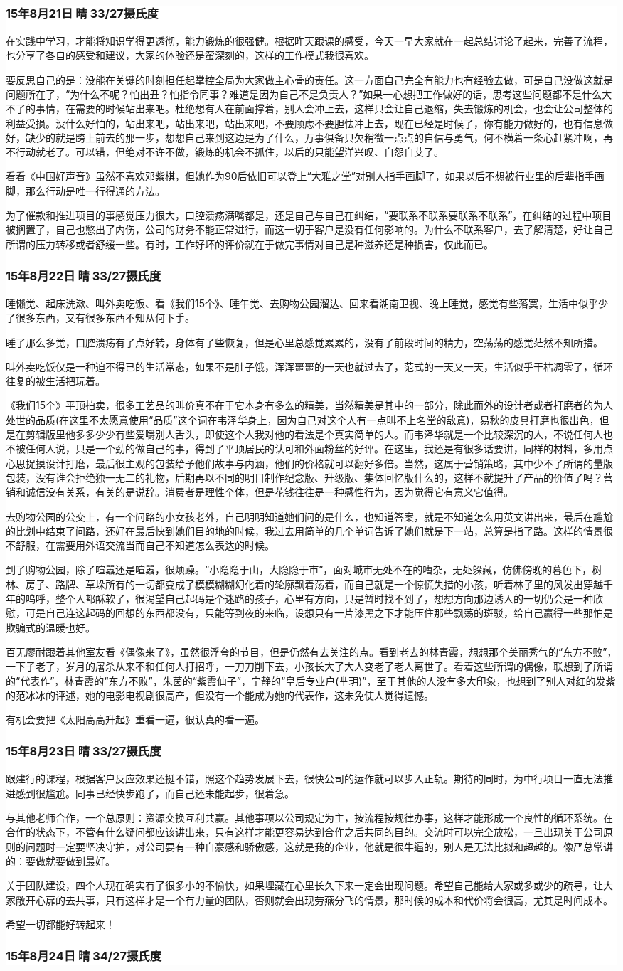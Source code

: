
### 15年8月21日 晴 33/27摄氏度

在实践中学习，才能将知识学得更透彻，能力锻炼的很强健。根据昨天跟课的感受，今天一早大家就在一起总结讨论了起来，完善了流程，也分享了各自的感受和建议，大家的体验还是蛮深刻的，这样的工作模式我很喜欢。

要反思自己的是：没能在关键的时刻担任起掌控全局为大家做主心骨的责任。这一方面自己完全有能力也有经验去做，可是自己没做这就是问题所在了，“为什么不呢？怕出丑？怕指令同事？难道是因为自己不是负责人？”如果一心想把工作做好的话，思考这些问题都不是什么大不了的事情，在需要的时候站出来吧。杜绝想有人在前面撑着，别人会冲上去，这样只会让自己退缩，失去锻炼的机会，也会让公司整体的利益受损。没什么好怕的，站出来吧，站出来吧，站出来吧，不要顾虑不要胆怯冲上去，现在已经是时候了，你有能力做好的，也有信息做好，缺少的就是跨上前去的那一步，想想自己来到这边是为了什么，万事俱备只欠稍微一点点的自信与勇气，何不横着一条心赶紧冲啊，再不行动就老了。可以错，但绝对不许不做，锻炼的机会不抓住，以后的只能望洋兴叹、自怨自艾了。

看看《中国好声音》虽然不喜欢邓紫棋，但她作为90后依旧可以登上“大雅之堂”对别人指手画脚了，如果以后不想被行业里的后辈指手画脚，那么行动是唯一行得通的方法。

为了催款和推进项目的事感觉压力很大，口腔溃疡满嘴都是，还是自己与自己在纠结，“要联系不联系要联系不联系”，在纠结的过程中项目被搁置了，自己也憋出了内伤，公司的财务不能正常进行，而这一切于客户是没有任何影响的。为什么不联系客户，去了解清楚，好让自己所谓的压力转移或者舒缓一些。有时，工作好坏的评价就在于做完事情对自己是种滋养还是种损害，仅此而已。


### 15年8月22日 晴 33/27摄氏度

睡懒觉、起床洗漱、叫外卖吃饭、看《我们15个》、睡午觉、去购物公园溜达、回来看湖南卫视、晚上睡觉，感觉有些落寞，生活中似乎少了很多东西，又有很多东西不知从何下手。

睡了那么多觉，口腔溃疡有了点好转，身体有了些恢复，但是心里总感觉累累的，没有了前段时间的精力，空荡荡的感觉茫然不知所措。

叫外卖吃饭仅是一种迫不得已的生活常态，如果不是肚子饿，浑浑噩噩的一天也就过去了，范式的一天又一天，生活似乎干枯凋零了，循环往复的被生活把玩着。

《我们15个》平顶拍卖，很多工艺品的叫价真不在于它本身有多么的精美，当然精美是其中的一部分，除此而外的设计者或者打磨者的为人处世的品质(在这里不太愿意使用“品质”这个词在韦泽华身上，因为自己对这个人有一点叫不上名堂的敌意)，易秋的皮具打磨也很出色，但是在剪辑版里他多多少少有些爱嚼别人舌头，即使这个人我对他的看法是个真实简单的人。而韦泽华就是一个比较深沉的人，不说任何人也不被任何人说，只是一个劲的做自己的事，得到了平顶居民的认可和外面粉丝的好评。在这里，我还是有很多话要讲，同样的材料，多用点心思捉摸设计打磨，最后很主观的包装给予他们故事与内涵，他们的价格就可以翻好多倍。当然，这属于营销策略，其中少不了所谓的量版包装，没有谁会拒绝独一无二的礼物，后期再以不同的明目制作纪念版、升级版、集体回忆版什么的，这样不就提升了产品的价值了吗？营销和诚信没有关系，有关的是说辞。消费者是理性个体，但是花钱往往是一种感性行为，因为觉得它有意义它值得。

去购物公园的公交上，有一个问路的小女孩老外，自己明明知道她们问的是什么，也知道答案，就是不知道怎么用英文讲出来，最后在尴尬的比划中结束了问路，还好在最后快到她们目的地的时候，我过去用简单的几个单词告诉了她们就是下一站，总算是指了路。这样的情景很不舒服，在需要用外语交流当而自己不知道怎么表达的时候。

到了购物公园，除了喧嚣还是喧嚣，很烦躁。“小隐隐于山，大隐隐于市”，面对城市无处不在的嘈杂，无处躲藏，仿佛傍晚的暮色下，树林、房子、路牌、草垛所有的一切都变成了模模糊糊幻化着的轮廓飘着荡着，而自己就是一个惊慌失措的小孩，听着林子里的风发出穿越千年的呜呼，整个人都酥软了，很渴望自己起码是个迷路的孩子，心里有方向，只是暂时找不到了，想想方向那边诱人的一切仍会是一种欣慰，可是自己连这起码的回想的东西都没有，只能等到夜的来临，设想只有一片漆黑之下才能压住那些飘荡的斑驳，给自己赢得一些那怕是欺骗式的温暖也好。

百无廖耐跟着其他室友看《偶像来了》，虽然很浮夸的节目，但是仍然有去关注的点。看到老去的林青霞，想想那个美丽秀气的“东方不败”，一下子老了，岁月的屠杀从来不和任何人打招呼，一刀刀削下去，小孩长大了大人变老了老人离世了。看着这些所谓的偶像，联想到了所谓的“代表作”，林青霞的“东方不败”，朱茵的“紫霞仙子”，宁静的“皇后专业户(芈玥)”，至于其他的人没有多大印象，也想到了别人对红的发紫的范冰冰的评述，她的电影电视剧很高产，但没有一个能成为她的代表作，这未免使人觉得遗憾。

有机会要把《太阳高高升起》重看一遍，很认真的看一遍。


### 15年8月23日 晴 33/27摄氏度

跟建行的课程，根据客户反应效果还挺不错，照这个趋势发展下去，很快公司的运作就可以步入正轨。期待的同时，为中行项目一直无法推进感到很尴尬。同事已经快步跑了，而自己还未能起步，很着急。

与其他老师合作，一个总原则：资源交换互利共赢。其他事项以公司规定为主，按流程按规律办事，这样才能形成一个良性的循环系统。在合作的状态下，不管有什么疑问都应该讲出来，只有这样才能更容易达到合作之后共同的目的。交流时可以完全放松，一旦出现关于公司原则的问题时一定要坚决守护，对公司要有一种自豪感和骄傲感，这就是我的企业，他就是很牛逼的，别人是无法比拟和超越的。像严总常讲的：要做就要做到最好。

关于团队建设，四个人现在确实有了很多小的不愉快，如果埋藏在心里长久下来一定会出现问题。希望自己能给大家或多或少的疏导，让大家敞开心扉的去共事，只有这样才是一个有力量的团队，否则就会出现劳燕分飞的情景，那时候的成本和代价将会很高，尤其是时间成本。

希望一切都能好转起来！


### 15年8月24日 晴 34/27摄氏度
